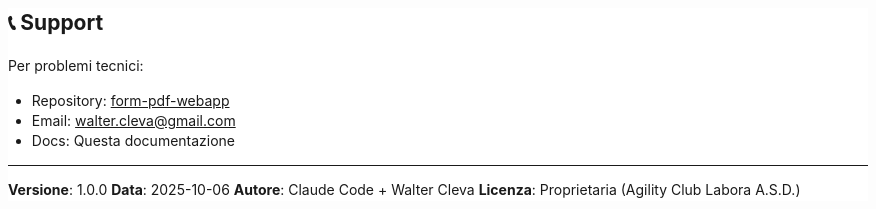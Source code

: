 ## 📞 Support

Per problemi tecnici:
- Repository: [form-pdf-webapp](https://github.com/your-repo)
- Email: walter.cleva@gmail.com
- Docs: Questa documentazione

---

**Versione**: 1.0.0
**Data**: 2025-10-06
**Autore**: Claude Code + Walter Cleva
**Licenza**: Proprietaria (Agility Club Labora A.S.D.)
